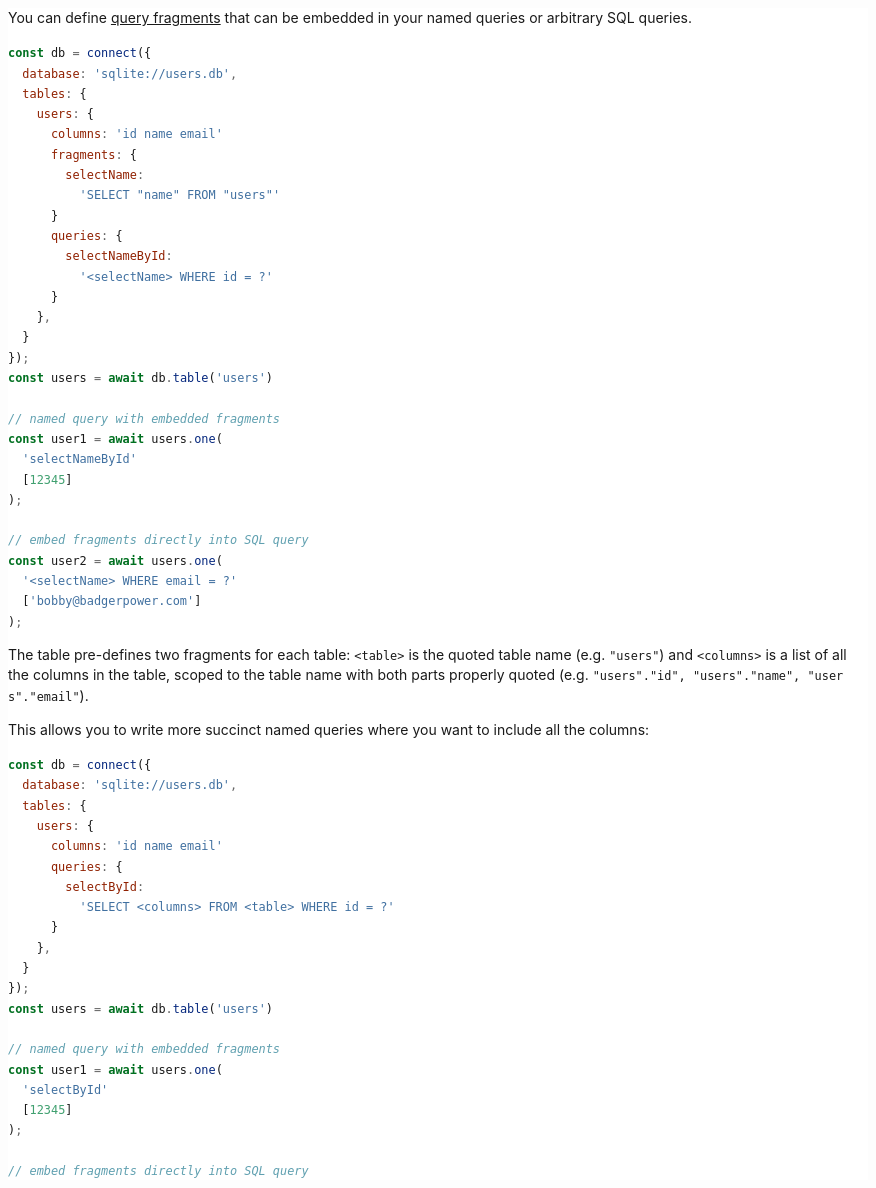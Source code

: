 You can define [query fragments](query-fragments)
that can be embedded in your named queries or arbitrary SQL
queries.

```js
const db = connect({
  database: 'sqlite://users.db',
  tables: {
    users: {
      columns: 'id name email'
      fragments: {
        selectName:
          'SELECT "name" FROM "users"'
      }
      queries: {
        selectNameById:
          '<selectName> WHERE id = ?'
      }
    },
  }
});
const users = await db.table('users')

// named query with embedded fragments
const user1 = await users.one(
  'selectNameById'
  [12345]
);

// embed fragments directly into SQL query
const user2 = await users.one(
  '<selectName> WHERE email = ?'
  ['bobby@badgerpower.com']
);
```

The table pre-defines two fragments for each table: `<table>` is the quoted
table name (e.g. `"users"`) and `<columns>` is a list of all the columns
in the table, scoped to the table name with both parts properly quoted
(e.g. `"users"."id", "users"."name", "users"."email"`).

This allows you to write more succinct named queries where you want to include
all the columns:

```js
const db = connect({
  database: 'sqlite://users.db',
  tables: {
    users: {
      columns: 'id name email'
      queries: {
        selectById:
          'SELECT <columns> FROM <table> WHERE id = ?'
      }
    },
  }
});
const users = await db.table('users')

// named query with embedded fragments
const user1 = await users.one(
  'selectById'
  [12345]
);

// embed fragments directly into SQL query
```